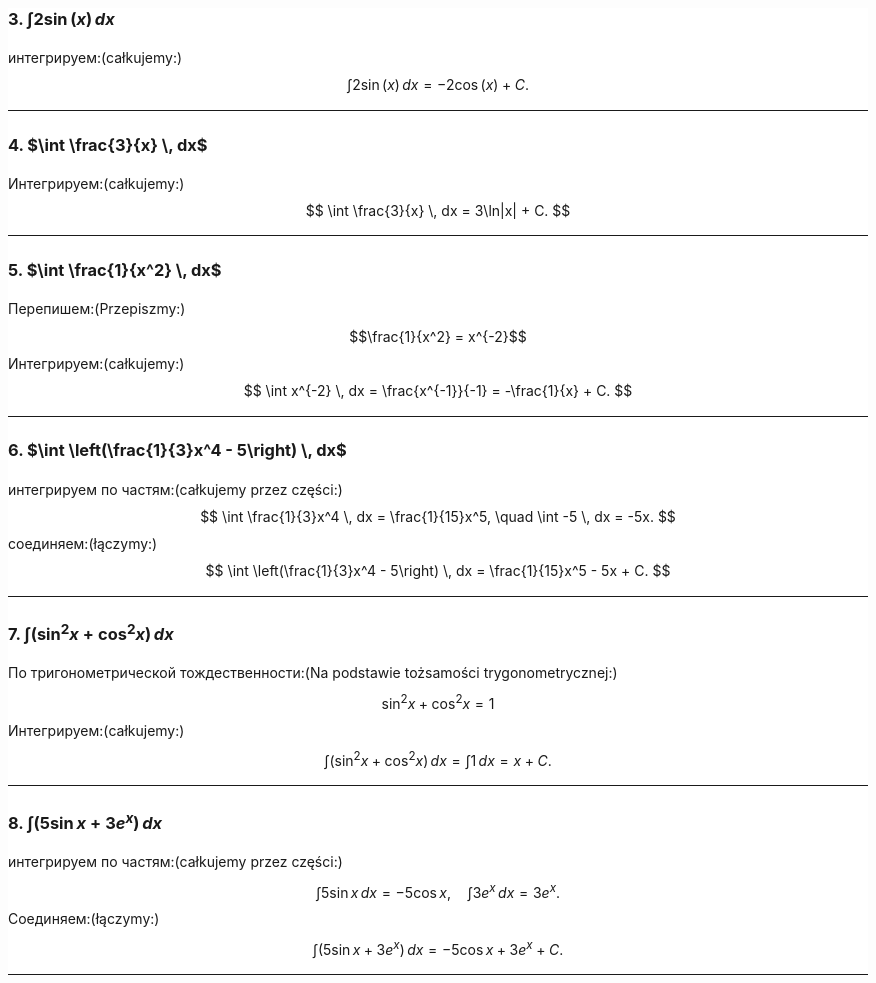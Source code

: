 
### 3. $\int 2\sin(x) \, dx$
интегрируем:(całkujemy:)
$$
\int 2\sin(x) \, dx = -2\cos(x) + C.
$$

---

### 4. $\int \frac{3}{x} \, dx$
Интегрируем:(całkujemy:)
$$
\int \frac{3}{x} \, dx = 3\ln|x| + C.
$$

---

### 5. $\int \frac{1}{x^2} \, dx$
Перепишем:(Przepiszmy:) $$\frac{1}{x^2} = x^{-2}$$
Интегрируем:(całkujemy:)
$$
\int x^{-2} \, dx = \frac{x^{-1}}{-1} = -\frac{1}{x} + C.
$$

---

### 6. $\int \left(\frac{1}{3}x^4 - 5\right) \, dx$
интегрируем по частям:(całkujemy przez części:)
$$
\int \frac{1}{3}x^4 \, dx = \frac{1}{15}x^5, \quad \int -5 \, dx = -5x.
$$
соединяем:(łączymy:)
$$
\int \left(\frac{1}{3}x^4 - 5\right) \, dx = \frac{1}{15}x^5 - 5x + C.
$$

---

### 7. $\int (\sin^2 x + \cos^2 x) \, dx$
По тригонометрической тождественности:(Na podstawie tożsamości trygonometrycznej:)
 $$\sin^2x + \cos^2x = 1$$
Интегрируем:(całkujemy:)
$$
\int (\sin^2 x + \cos^2 x) \, dx = \int 1 \, dx = x + C.
$$

---

### 8. $\int (5 \sin x + 3e^x) \, dx$
интегрируем по частям:(całkujemy przez części:)
$$
\int 5\sin x \, dx = -5\cos x, \quad \int 3e^x \, dx = 3e^x.
$$
Соединяем:(łączymy:)
$$
\int (5 \sin x + 3e^x) \, dx = -5\cos x + 3e^x + C.
$$

---